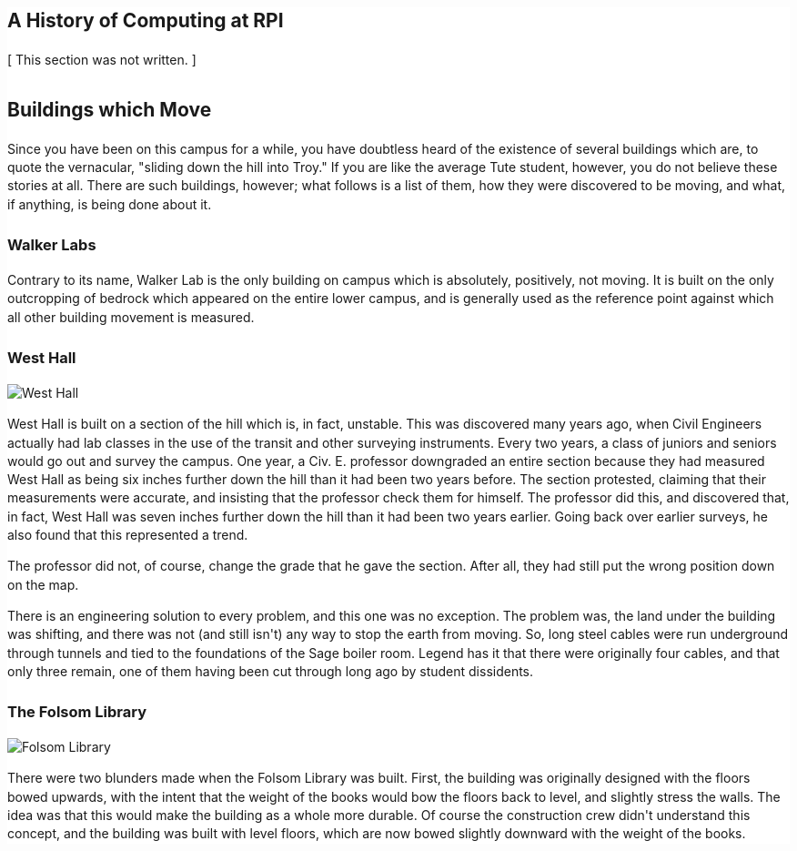 ## A History of Computing at RPI

[ This section was not written. ]

## Buildings which Move

Since you have been on this campus for a while, you have doubtless heard of the existence of several buildings which are, to quote the vernacular, "sliding down the hill into Troy." If you are like the average Tute student, however, you do not believe these stories at all. There are such buildings, however; what follows is a list of them, how they were discovered to be moving, and what, if anything, is being done about it.

### Walker Labs

Contrary to its name, Walker Lab is the only building on campus which is absolutely, positively, not moving. It is built on the only outcropping of bedrock which appeared on the entire lower campus, and is generally used as the reference point against which all other building movement is measured.

### West Hall

![West Hall](../images/02-west_hall.jpg)

West Hall is built on a section of the hill which is, in fact, unstable. This was discovered many years ago, when Civil Engineers actually had lab classes in the use of the transit and other surveying instruments. Every two years, a class of juniors and seniors would go out and survey the campus. One year, a Civ. E. professor downgraded an entire section because they had measured West Hall as being six inches further down the hill than it had been two years before. The section protested, claiming that their measurements were accurate, and insisting that the professor check them for himself. The professor did this, and discovered that, in fact, West Hall was seven inches further down the hill than it had been two years earlier. Going back over earlier surveys, he also found that this represented a trend.

The professor did not, of course, change the grade that he gave the section. After all, they had still put the wrong position down on the map.

There is an engineering solution to every problem, and this one was no exception. The problem was, the land under the building was shifting, and there was not (and still isn't) any way to stop the earth from moving. So, long steel cables were run underground through tunnels and tied to the foundations of the Sage boiler room. Legend has it that there were originally four cables, and that only three remain, one of them having been cut through long ago by student dissidents.

### The Folsom Library

![Folsom Library](../images/02-folsom_library.jpg)

There were two blunders made when the Folsom Library was built. First, the building was originally designed with the floors bowed upwards, with the intent that the weight of the books would bow the floors back to level, and slightly stress the walls. The idea was that this would make the building as a whole more durable. Of course the construction crew didn't understand this concept, and the building was built with level floors, which are now bowed slightly downward with the weight of the books.
